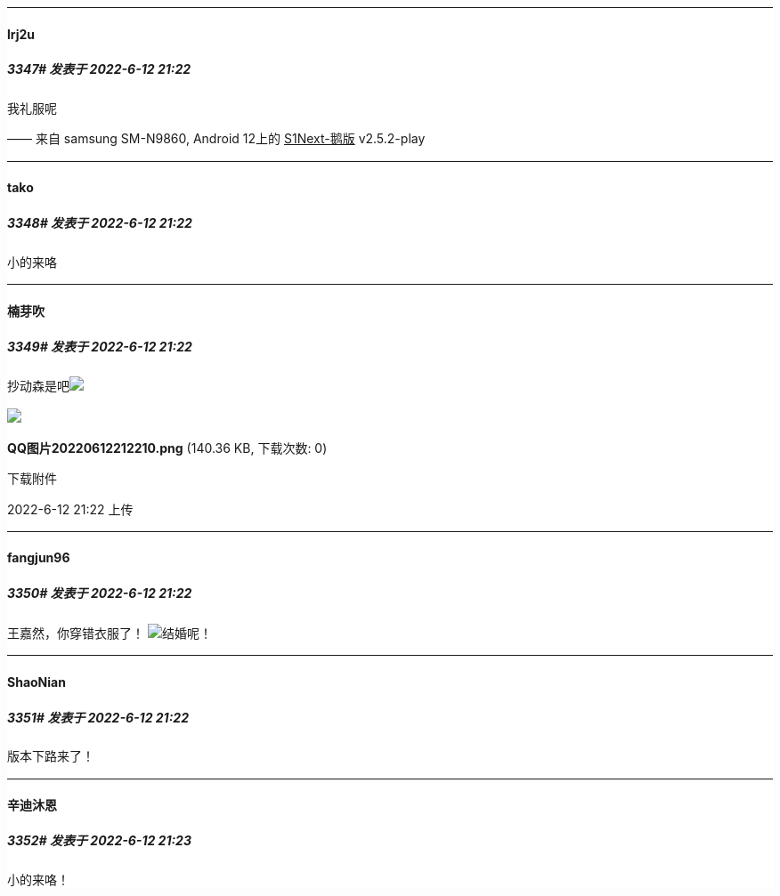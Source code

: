 *****

####  lrj2u  
##### 3347#       发表于 2022-6-12 21:22

我礼服呢

—— 来自 samsung SM-N9860, Android 12上的 [S1Next-鹅版](https://github.com/ykrank/S1-Next/releases) v2.5.2-play

*****

####  tako  
##### 3348#       发表于 2022-6-12 21:22

小的来咯

*****

####  楠芽吹  
##### 3349#       发表于 2022-6-12 21:22

抄动森是吧<img src="https://static.saraba1st.com/image/smiley/face2017/066.png" referrerpolicy="no-referrer">

<img src="https://img.saraba1st.com/forum/202206/12/212233y34dp9jpekl8u6vu.png" referrerpolicy="no-referrer">

<strong>QQ图片20220612212210.png</strong> (140.36 KB, 下载次数: 0)

下载附件

2022-6-12 21:22 上传

*****

####  fangjun96  
##### 3350#       发表于 2022-6-12 21:22

王嘉然，你穿错衣服了！
<img src="https://static.saraba1st.com/image/smiley/face2017/009.gif" referrerpolicy="no-referrer">结婚呢！

*****

####  ShaoNian  
##### 3351#       发表于 2022-6-12 21:22

版本下路来了！

*****

####  辛迪沐恩  
##### 3352#       发表于 2022-6-12 21:23

小的来咯！
